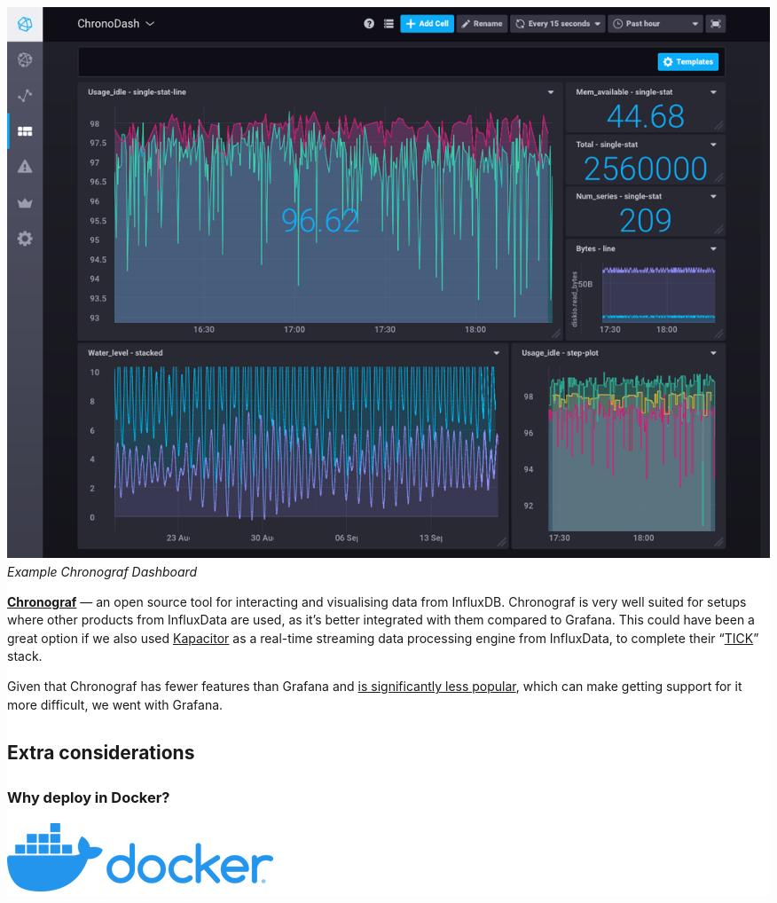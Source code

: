 ![Example Chronograf Dashboard](img/example-chronograf-dashboard.png)*Example Chronograf Dashboard*

[**Chronograf**](https://www.influxdata.com/time-series-platform/chronograf) — an open source tool for interacting and visualising data from InfluxDB. Chronograf is very well suited for setups where other products from InfluxData are used, as it’s better integrated with them compared to Grafana. This could have been a great option if we also used [Kapacitor](https://www.influxdata.com/time-series-platform/kapacitor/) as a real-time streaming data processing engine from InfluxData, to complete their “[TICK](https://www.influxdata.com/blog/introduction-to-influxdatas-influxdb-and-tick-stack/)” stack.

Given that Chronograf has fewer features than Grafana and [is significantly less popular](https://github.com/influxdata/chronograf/graphs/contributors), which can make getting support for it more difficult, we went with Grafana.

## Extra considerations

### Why deploy in Docker?

![Docker Logo](img/docker-logo.png)
